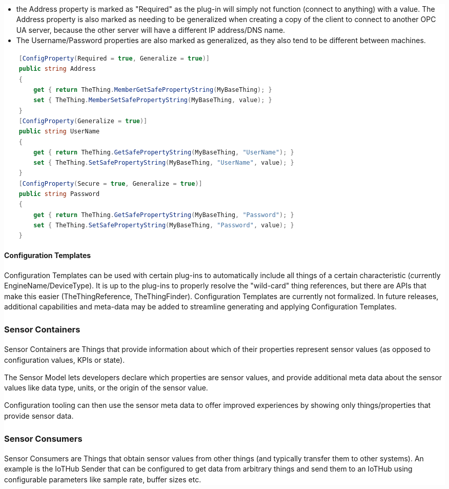 - the Address property is marked as "Required" as the plug-in will simply not function (connect to anything) with a value. The Address property is also marked as needing to be generalized when creating a copy of the client to connect to another OPC UA server, because the other server will have a different IP address/DNS name.
- The Username/Password properties are also marked as generalized, as they also tend to be different between machines.

```C#
    [ConfigProperty(Required = true, Generalize = true)]
    public string Address
    {
        get { return TheThing.MemberGetSafePropertyString(MyBaseThing); }
        set { TheThing.MemberSetSafePropertyString(MyBaseThing, value); }
    }
    [ConfigProperty(Generalize = true)]
    public string UserName
    {
        get { return TheThing.GetSafePropertyString(MyBaseThing, "UserName"); }
        set { TheThing.SetSafePropertyString(MyBaseThing, "UserName", value); }
    }
    [ConfigProperty(Secure = true, Generalize = true)]
    public string Password
    {
        get { return TheThing.GetSafePropertyString(MyBaseThing, "Password"); }
        set { TheThing.SetSafePropertyString(MyBaseThing, "Password", value); }
    }
```

#### Configuration Templates

Configuration Templates can be used with certain plug-ins to automatically include all things of a certain characteristic (currently EngineName/DeviceType). It is up to the plug-ins to properly resolve the "wild-card" thing references, but there are APIs that make this easier (TheThingReference, TheThingFinder).
Configuration Templates are currently not formalized. In future releases, additional capabilities and meta-data may be added to streamline  generating and applying Configuration Templates.

### Sensor Containers

Sensor Containers are Things that provide information about which of their properties represent sensor values (as opposed to configuration values, KPIs or state).

The Sensor Model lets developers declare which properties are sensor values, and provide additional meta data about the sensor values like data type, units, or the origin of the sensor value.

Configuration tooling can then use the sensor meta data to offer improved experiences by showing only things/properties that provide sensor data.

### Sensor Consumers

Sensor Consumers are Things that obtain sensor values from other things (and typically transfer them to other systems). An example is the IoTHub Sender that can be configured to get data from arbitrary things and send them to an IoTHub using configurable parameters like sample rate, buffer sizes etc.
